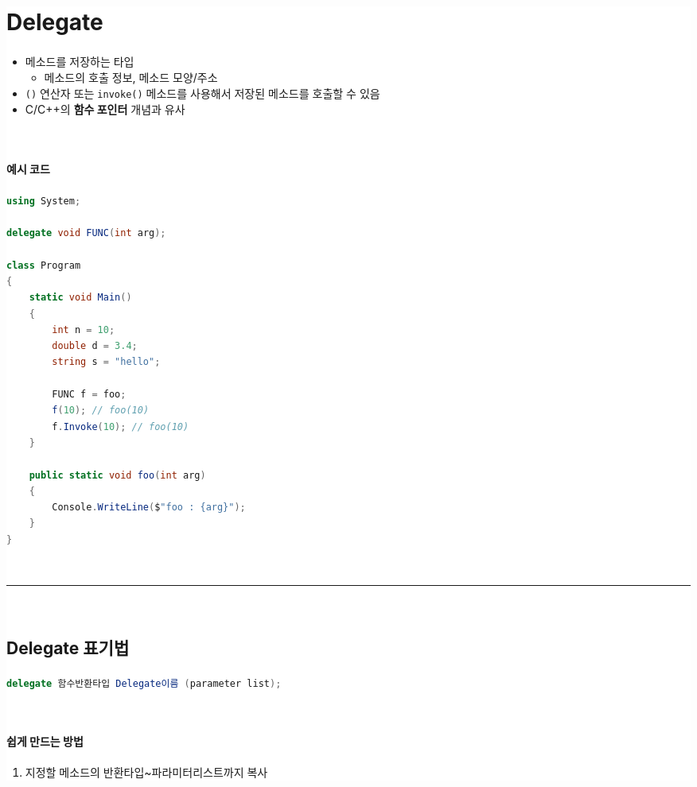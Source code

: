 # Delegate

* 메소드를 저장하는 타입
  * 메소드의 호출 정보, 메소드 모양/주소
* `()` 연산자 또는 `invoke()` 메소드를 사용해서 저장된 메소드를 호출할 수 있음
* C/C++의 **함수 포인터** 개념과 유사

<br>

#### 예시 코드

```c#
using System;

delegate void FUNC(int arg);

class Program
{
    static void Main()
    {
        int n = 10;
        double d = 3.4;
        string s = "hello";
        
        FUNC f = foo;
        f(10); // foo(10)
        f.Invoke(10); // foo(10)
    }
    
    public static void foo(int arg)
    {
        Console.WriteLine($"foo : {arg}");
    }
}
```

<br>

---

<br>

## Delegate 표기법

```C#
delegate 함수반환타입 Delegate이름 (parameter list);
```

<br>

#### 쉽게 만드는 방법

1. 지정할 메소드의 반환타입~파라미터리스트까지 복사
